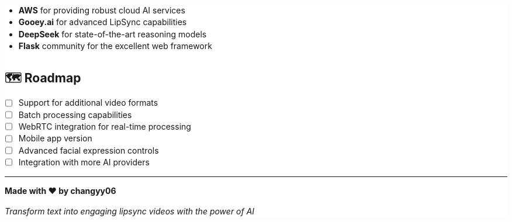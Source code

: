 - **AWS** for providing robust cloud AI services
- **Gooey.ai** for advanced LipSync capabilities
- **DeepSeek** for state-of-the-art reasoning models
- **Flask** community for the excellent web framework

## 🗺️ Roadmap

- [ ] Support for additional video formats
- [ ] Batch processing capabilities
- [ ] WebRTC integration for real-time processing
- [ ] Mobile app version
- [ ] Advanced facial expression controls
- [ ] Integration with more AI providers

---

**Made with ❤️ by changyy06**

*Transform text into engaging lipsync videos with the power of AI*
